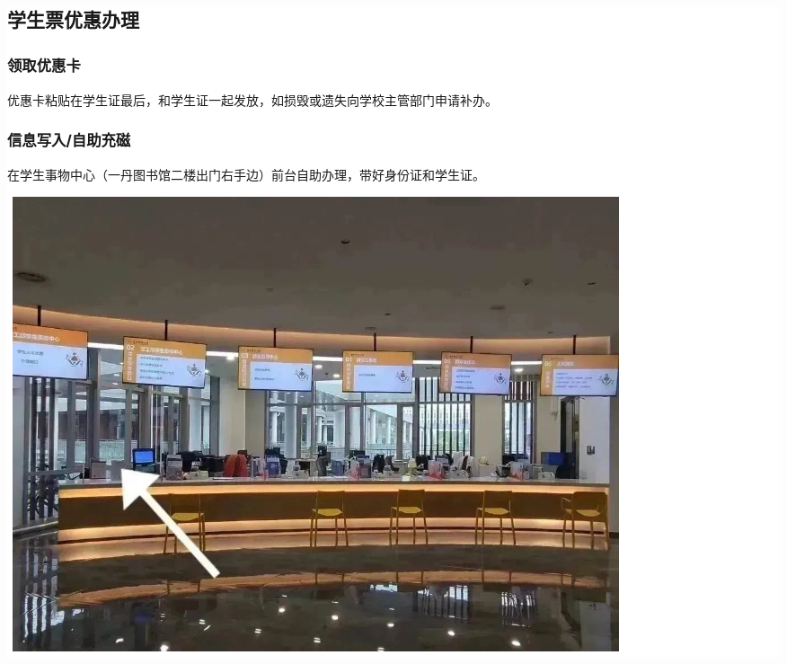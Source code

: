## 学生票优惠办理

### 领取优惠卡

优惠卡粘贴在学生证最后，和学生证一起发放，如损毁或遗失向学校主管部门申请补办。

### 信息写入/自助充磁

在学生事物中心（一丹图书馆二楼出门右手边）前台自助办理，带好身份证和学生证。

<div class="container">
    <div class="row" style="padding: 0 1rem 0 0.4rem">
        <div class="col-6" style="padding: 0">
            <img src="../../res/img/problemsSolvent/StudentTicket_WriteInfo_1.png" alt="信息写入1">
        </div>
        <div class="col-6" style="padding: 0">
